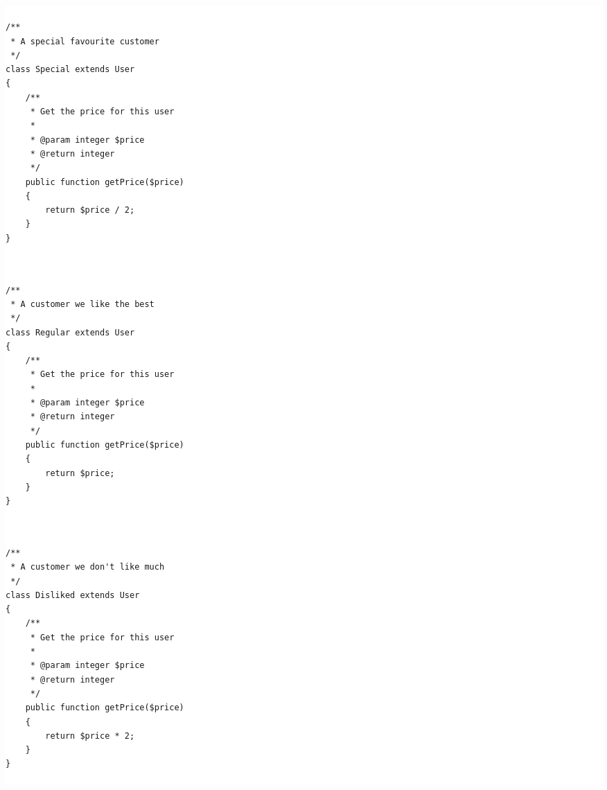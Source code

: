 <pre class="code">
<code class="php">
/**
 * A special favourite customer
 */
class Special extends User
{
    /**
     * Get the price for this user
     *
     * @param integer $price
     * @return integer
     */
    public function getPrice($price)
    {
        return $price / 2;
    }
}
</code>
</pre>

<pre class="code">
<code class="php">
/**
 * A customer we like the best
 */
class Regular extends User
{
    /**
     * Get the price for this user
     *
     * @param integer $price
     * @return integer
     */
    public function getPrice($price)
    {
        return $price;
    }
}
</code>
</pre>

<pre class="code">
<code class="php">
/**
 * A customer we don't like much
 */
class Disliked extends User
{
    /**
     * Get the price for this user
     *
     * @param integer $price
     * @return integer
     */
    public function getPrice($price)
    {
        return $price * 2;
    }
}
</code>
</pre>
